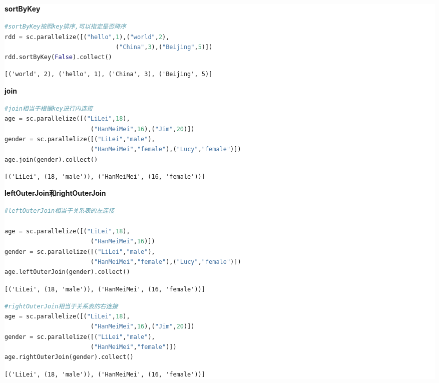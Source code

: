 **sortByKey**

```python
#sortByKey按照key排序,可以指定是否降序
rdd = sc.parallelize([("hello",1),("world",2),
                               ("China",3),("Beijing",5)])
rdd.sortByKey(False).collect()
```

```
[('world', 2), ('hello', 1), ('China', 3), ('Beijing', 5)]
```

**join**

```python
#join相当于根据key进行内连接
age = sc.parallelize([("LiLei",18),
                        ("HanMeiMei",16),("Jim",20)])
gender = sc.parallelize([("LiLei","male"),
                        ("HanMeiMei","female"),("Lucy","female")])
age.join(gender).collect()

```

```
[('LiLei', (18, 'male')), ('HanMeiMei', (16, 'female'))]
```

**leftOuterJoin和rightOuterJoin**

```python
#leftOuterJoin相当于关系表的左连接

age = sc.parallelize([("LiLei",18),
                        ("HanMeiMei",16)])
gender = sc.parallelize([("LiLei","male"),
                        ("HanMeiMei","female"),("Lucy","female")])
age.leftOuterJoin(gender).collect()

```

```
[('LiLei', (18, 'male')), ('HanMeiMei', (16, 'female'))]
```

```python
#rightOuterJoin相当于关系表的右连接
age = sc.parallelize([("LiLei",18),
                        ("HanMeiMei",16),("Jim",20)])
gender = sc.parallelize([("LiLei","male"),
                        ("HanMeiMei","female")])
age.rightOuterJoin(gender).collect()

```

```
[('LiLei', (18, 'male')), ('HanMeiMei', (16, 'female'))]
```
